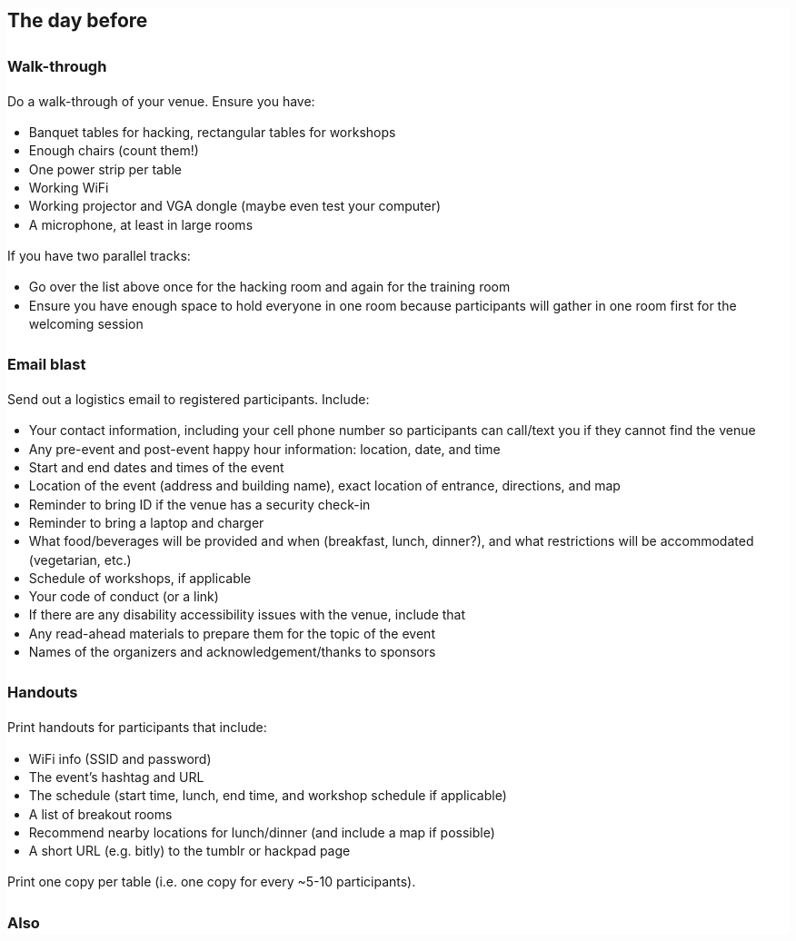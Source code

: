 ## The day before

### Walk-through

Do a walk-through of your venue. Ensure you have:

*   Banquet tables for hacking, rectangular tables for workshops
*   Enough chairs (count them!)
*   One power strip per table
*   Working WiFi
*   Working projector and VGA dongle (maybe even test your computer)
*   A microphone, at least in large rooms

If you have two parallel tracks:

*   Go over the list above once for the hacking room and again for the training room
*   Ensure you have enough space to hold everyone in one room because participants will gather in one room first for the welcoming session

### Email blast

Send out a logistics email to registered participants. Include:

*   Your contact information, including your cell phone number so participants can call/text you if they cannot find the venue
*   Any pre-event and post-event happy hour information: location, date, and time
*   Start and end dates and times of the event
*   Location of the event (address and building name), exact location of entrance, directions, and map
*   Reminder to bring ID if the venue has a security check-in
*   Reminder to bring a laptop and charger
*   What food/beverages will be provided and when (breakfast, lunch, dinner?), and what restrictions will be accommodated (vegetarian, etc.)
*   Schedule of workshops, if applicable
*   Your code of conduct (or a link)
*   If there are any disability accessibility issues with the venue, include that
*   Any read-ahead materials to prepare them for the topic of the event
*   Names of the organizers and acknowledgement/thanks to sponsors

### Handouts

Print handouts for participants that include:

*   WiFi info (SSID and password)
*   The event’s hashtag and URL
*   The schedule (start time, lunch, end time, and workshop schedule if applicable)
*   A list of breakout rooms
*   Recommend nearby locations for lunch/dinner (and include a map if possible)
*   A short URL (e.g. bitly) to the tumblr or hackpad page

Print one copy per table (i.e. one copy for every ~5-10 participants).

### Also
